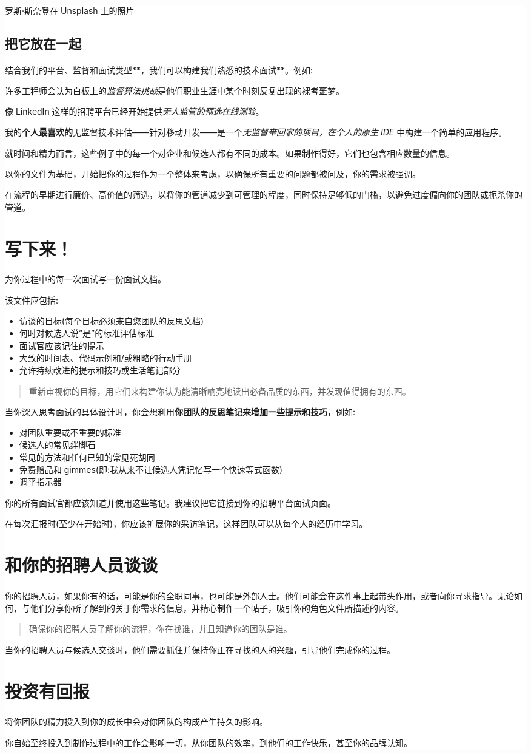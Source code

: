 罗斯·斯奈登在 [Unsplash](https://unsplash.com?utm_source=medium&utm_medium=referral) 上的照片

## 把它放在一起

结合我们的平台、监督和面试类型**，我们可以构建我们熟悉的技术面试**。例如:

许多工程师会认为白板上的*监督算法挑战*是他们职业生涯中某个时刻反复出现的裸考噩梦。

像 LinkedIn 这样的招聘平台已经开始提供*无人监管的预选在线测验*。

我的**个人最喜欢的**无监督技术评估——针对移动开发——是一个*无监督带回家的项目，在个人的原生 IDE* 中构建一个简单的应用程序。

就时间和精力而言，这些例子中的每一个对企业和候选人都有不同的成本。如果制作得好，它们也包含相应数量的信息。

以你的文件为基础，开始把你的过程作为一个整体来考虑，以确保所有重要的问题都被问及，你的需求被强调。

在流程的早期进行廉价、高价值的筛选，以将你的管道减少到可管理的程度，同时保持足够低的门槛，以避免过度偏向你的团队或扼杀你的管道。

# 写下来！

为你过程中的每一次面试写一份面试文档。

该文件应包括:

*   访谈的目标(每个目标必须来自您团队的反思文档)
*   何时对候选人说“是”的标准评估标准
*   面试官应该记住的提示
*   大致的时间表、代码示例和/或粗略的行动手册
*   允许持续改进的提示和技巧或生活笔记部分

> 重新审视你的目标，用它们来构建你认为能清晰响亮地读出必备品质的东西，并发现值得拥有的东西。

当你深入思考面试的具体设计时，你会想利用**你团队的反思笔记来增加一些提示和技巧**，例如:

*   对团队重要或不重要的标准
*   候选人的常见绊脚石
*   常见的方法和任何已知的常见死胡同
*   免费赠品和 gimmes(即:我从来不让候选人凭记忆写一个快速等式函数)
*   调平指示器

你的所有面试官都应该知道并使用这些笔记。我建议把它链接到你的招聘平台面试页面。

在每次汇报时(至少在开始时)，你应该扩展你的采访笔记，这样团队可以从每个人的经历中学习。

# 和你的招聘人员谈谈

你的招聘人员，如果你有的话，可能是你的全职同事，也可能是外部人士。他们可能会在这件事上起带头作用，或者向你寻求指导。无论如何，与他们分享你所了解到的关于你需求的信息，并精心制作一个帖子，吸引你的角色文件所描述的内容。

> 确保你的招聘人员了解你的流程，你在找谁，并且知道你的团队是谁。

当你的招聘人员与候选人交谈时，他们需要抓住并保持你正在寻找的人的兴趣，引导他们完成你的过程。

# 投资有回报

将你团队的精力投入到你的成长中会对你团队的构成产生持久的影响。

你自始至终投入到制作过程中的工作会影响一切，从你团队的效率，到他们的工作快乐，甚至你的品牌认知。